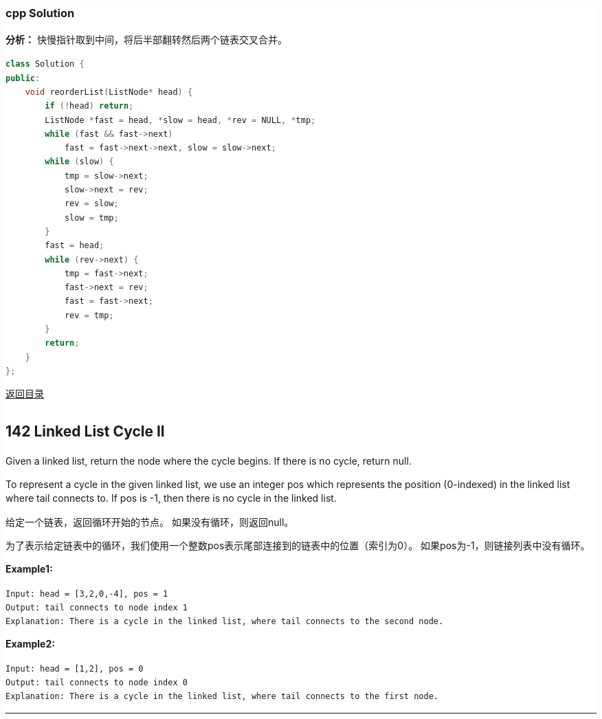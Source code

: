
### cpp Solution
**分析：** 快慢指针取到中间，将后半部翻转然后两个链表交叉合并。

```cpp
class Solution {
public:
    void reorderList(ListNode* head) {
        if (!head) return;
        ListNode *fast = head, *slow = head, *rev = NULL, *tmp;
        while (fast && fast->next)
            fast = fast->next->next, slow = slow->next;
        while (slow) {
            tmp = slow->next;
            slow->next = rev;
            rev = slow;
            slow = tmp;
        }
        fast = head;
        while (rev->next) {
            tmp = fast->next;
            fast->next = rev;
            fast = fast->next;
            rev = tmp;
        }
        return;
    }
};
```

[返回目录](#00)

## 142  Linked List Cycle II

Given a linked list, return the node where the cycle begins. If there is no cycle, return null.

To represent a cycle in the given linked list, we use an integer pos which represents the position (0-indexed) in the linked list where tail connects to. If pos is -1, then there is no cycle in the linked list.

给定一个链表，返回循环开始的节点。 如果没有循环，则返回null。

为了表示给定链表中的循环，我们使用一个整数pos表示尾部连接到的链表中的位置（索引为0）。 如果pos为-1，则链接列表中没有循环。

**Example1:**

```
Input: head = [3,2,0,-4], pos = 1
Output: tail connects to node index 1
Explanation: There is a cycle in the linked list, where tail connects to the second node.
```

**Example2:**

```
Input: head = [1,2], pos = 0
Output: tail connects to node index 0
Explanation: There is a cycle in the linked list, where tail connects to the first node.
```

---